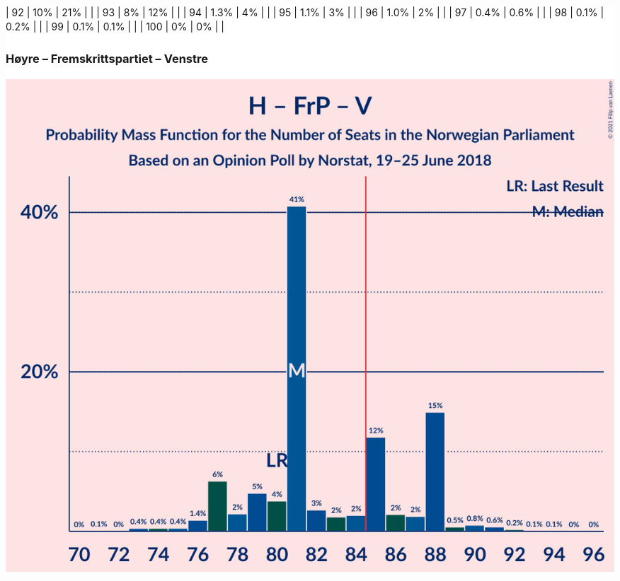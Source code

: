 | 92 | 10% | 21% |  |
| 93 | 8% | 12% |  |
| 94 | 1.3% | 4% |  |
| 95 | 1.1% | 3% |  |
| 96 | 1.0% | 2% |  |
| 97 | 0.4% | 0.6% |  |
| 98 | 0.1% | 0.2% |  |
| 99 | 0.1% | 0.1% |  |
| 100 | 0% | 0% |  |

### Høyre – Fremskrittspartiet – Venstre

![Graph with seats probability mass function not yet produced](2018-06-25-Norstat-coalitions-seats-pmf-h–frp–v.png "Seats Probability Mass Function")
